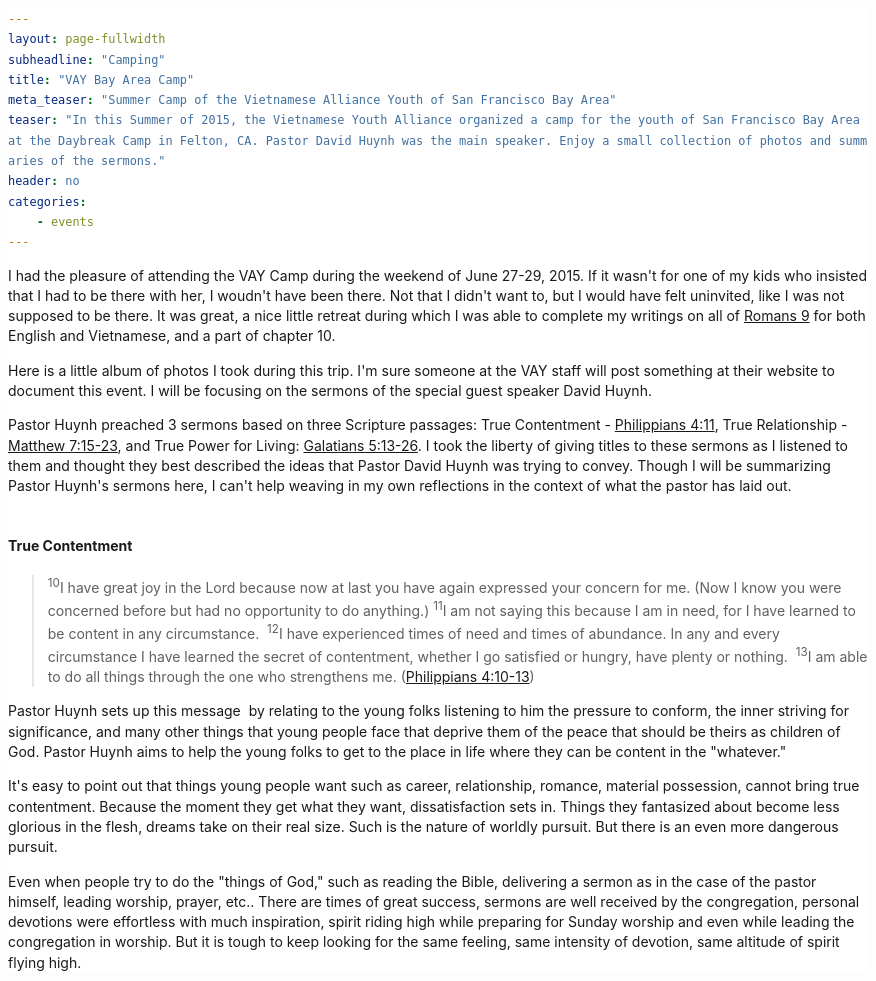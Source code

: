 ```yaml
---
layout: page-fullwidth
subheadline: "Camping"
title: "VAY Bay Area Camp"
meta_teaser: "Summer Camp of the Vietnamese Alliance Youth of San Francisco Bay Area"
teaser: "In this Summer of 2015, the Vietnamese Youth Alliance organized a camp for the youth of San Francisco Bay Area at the Daybreak Camp in Felton, CA. Pastor David Huynh was the main speaker. Enjoy a small collection of photos and summaries of the sermons."
header: no
categories:
    - events
---
```


<p style="text-align: left;"><span style="text-align: left;"><span style="text-align: left;">I had the pleasure of attending the VAY Camp during the weekend of June 27-29, 2015. If it wasn't for one of my kids who insisted that I had to be there with her, I woudn't have been there. Not that I didn't want to, but I would have felt uninvited, like I was not supposed to be there. It was great, a nice little retreat during which I was able to complete my writings on all of <a href="javascript:{}" class="NETBibleTagged">Romans 9</a> for both English and Vietnamese, and a part of chapter 10.</span></span></p>
<p style="text-align: left;"><span style="text-align: left;">Here is a little album of photos I took during this trip. I'm sure someone at the VAY staff will post something at their website to document this event. I will be focusing on the sermons of the special guest speaker David Huynh.</span></p>
<div class="flex-video"> <iframe width="1280" height="720" src="http://rgb-scale.com/vacsfj336/index.php/photo-galleries/167-vietnamese-alliance-youth-vay-camp-2015-slider" frameborder="0" allowfullscreen=""></iframe></div>
<p style="text-align: left;">Pastor Huynh preached 3 sermons based on three Scripture passages: True Contentment - <a href="javascript:{}" class="NETBibleTagged">Philippians 4:11</a>, True Relationship - <a href="javascript:{}" class="NETBibleTagged">Matthew 7:15-23</a>, and True Power for Living: <a href="javascript:{}" class="NETBibleTagged">Galatians 5:13-26</a>. I took the liberty of giving titles to these sermons as I listened to them and thought they best described the ideas that Pastor David Huynh was trying to convey. Though I will be summarizing Pastor Huynh's sermons here, I can't help weaving in my own reflections in the context of what the pastor has laid out.<br><br></p>
<h4 style="text-align: left;">True Contentment</h4>
<blockquote class="xtypo_quote"><p><sup>10</sup>I have great joy in the Lord because now at last you have again expressed your concern for me. (Now I know you were concerned before but had no opportunity to do anything.) <sup>11</sup>I am not saying this because I am in need, for I have learned to be content in any circumstance. &nbsp;<sup>12</sup>I have experienced times of need and times of abundance. In any and every circumstance I have learned the secret of contentment, whether I go satisfied or hungry, have plenty or nothing. &nbsp;<sup>13</sup>I am able to do all things through the one who strengthens me. (<a href="javascript:{}" class="NETBibleTagged">Philippians 4:10-13</a>)</p></blockquote>
<p style="text-align: left;">Pastor Huynh sets up this message &nbsp;by relating to the young folks listening to him the pressure to conform, the inner striving for significance, and many other things that young people face that deprive them of the peace that should be theirs as children of God. Pastor Huynh aims to help the young folks to get to the place in life where they can be content in the "whatever."</p>
<p style="text-align: left;">It's easy to point out that things young people want such as career, relationship, romance, material possession, cannot bring true contentment. Because the moment they get what they want, dissatisfaction sets in. Things they fantasized about become less glorious in the flesh, dreams take on their real size. Such is the nature of worldly pursuit. But there is an even more dangerous pursuit.</p>
<p style="text-align: left;">Even when people try to do the "things of God," such as reading the Bible, delivering a sermon as in the case of the pastor himself, leading worship, prayer, etc.. There are times of great success, sermons are well received by the congregation, personal devotions were effortless with much inspiration, spirit riding high while preparing for Sunday worship and even while leading the congregation in worship. But it is tough to keep looking for the same feeling, same intensity of devotion, same altitude of spirit flying high.&nbsp;</p>
